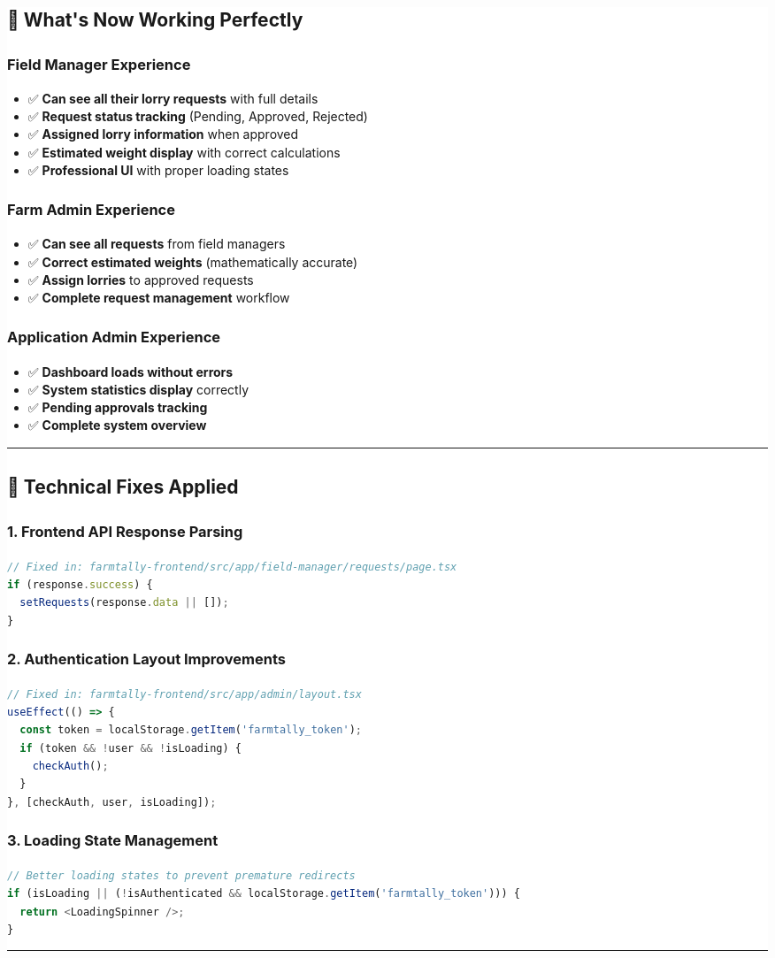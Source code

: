 
## 🎯 **What's Now Working Perfectly**

### **Field Manager Experience**
- ✅ **Can see all their lorry requests** with full details
- ✅ **Request status tracking** (Pending, Approved, Rejected)
- ✅ **Assigned lorry information** when approved
- ✅ **Estimated weight display** with correct calculations
- ✅ **Professional UI** with proper loading states

### **Farm Admin Experience**
- ✅ **Can see all requests** from field managers
- ✅ **Correct estimated weights** (mathematically accurate)
- ✅ **Assign lorries** to approved requests
- ✅ **Complete request management** workflow

### **Application Admin Experience**
- ✅ **Dashboard loads without errors**
- ✅ **System statistics display** correctly
- ✅ **Pending approvals tracking**
- ✅ **Complete system overview**

---

## 🔧 **Technical Fixes Applied**

### **1. Frontend API Response Parsing**
```typescript
// Fixed in: farmtally-frontend/src/app/field-manager/requests/page.tsx
if (response.success) {
  setRequests(response.data || []);
}
```

### **2. Authentication Layout Improvements**
```typescript
// Fixed in: farmtally-frontend/src/app/admin/layout.tsx
useEffect(() => {
  const token = localStorage.getItem('farmtally_token');
  if (token && !user && !isLoading) {
    checkAuth();
  }
}, [checkAuth, user, isLoading]);
```

### **3. Loading State Management**
```typescript
// Better loading states to prevent premature redirects
if (isLoading || (!isAuthenticated && localStorage.getItem('farmtally_token'))) {
  return <LoadingSpinner />;
}
```

---